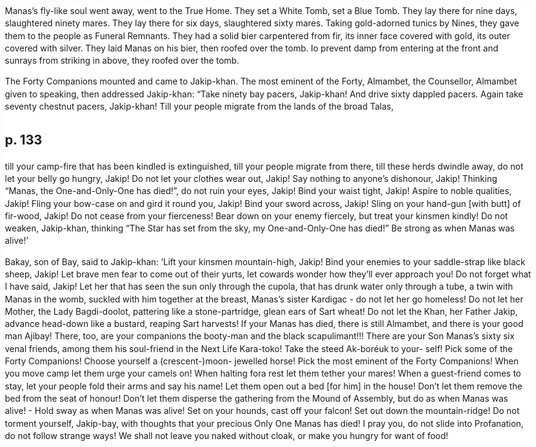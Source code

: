 Manas’s fly-like soul went away, went to the True Home. They set a White
Tomb, set a Blue Tomb. They lay there for nine days, slaughtered ninety mares.
They lay there for six days, slaughtered sixty mares. Taking gold-adorned tunics
by Nines, they gave them to the people as Funeral Remnants. They had a solid
bier carpentered from fir, its inner face covered with gold, its outer covered with
silver. They laid Manas on his bier, then roofed over the tomb. Io prevent damp
from entering at the front and sunrays from striking in above, they roofed over
the tomb.

The Forty Companions mounted and came to Jakip-khan. The most eminent
of the Forty, Almambet, the Counsellor, Almambet given to speaking, then
addressed Jakip-khan: “Take ninety bay pacers, Jakip-khan! And drive sixty
dappled pacers. Again take seventy chestnut pacers, Jakip-khan! Till your 
people migrate from the lands of the broad Talas,

## p. 133

till your camp-fire that has been kindled is extinguished, till your people migrate
from there, till these herds dwindle away, do not let your belly go hungry,
Jakip! Do not let your clothes wear out, Jakip! Say nothing to anyone’s dishonour,
Jakip! Thinking “Manas, the One-and-Only-One has died!”, do not ruin
your eyes, Jakip! Bind your waist tight, Jakip! Aspire to noble qualities, Jakip!
Fling your bow-case on and gird it round you, Jakip! Bind your sword across,
Jakip! Sling on your hand-gun [with butt] of fir-wood, Jakip! Do not cease from
your fierceness! Bear down on your enemy fiercely, but treat your kinsmen
kindly! Do not weaken, Jakip-khan, thinking “The Star has set from the sky,
my One-and-Only-One has died!” Be strong as when Manas was alive!’

Bakay, son of Bay, said to Jakip-khan: ‘Lift your kinsmen mountain-high,
Jakip! Bind your enemies to your saddle-strap like black sheep, Jakip! Let brave
men fear to come out of their yurts, let cowards wonder how they’ll ever
approach you! Do not forget what I have said, Jakip! Let her that has seen the
sun only through the cupola, that has drunk water only through a tube, a twin
with Manas in the womb, suckled with him together at the breast, Manas’s sister
Kardigac - do not let her go homeless! Do not let her Mother, the Lady 
Bagdi-doolot, pattering like a stone-partridge, glean ears of Sart wheat! Do not let the
Khan, her Father Jakip, advance head-down like a bustard, reaping Sart harvests! 
If your Manas has died, there is still Almambet, and there is your good
man Ajibay! There, too, are your companions the booty-man and the black
scapulimant!!! There are your Son Manas’s sixty six venal friends, among them
his soul-friend in the Next Life Kara-toko! Take the steed Ak-boréuk to your-
self! Pick some of the Forty Companions! Choose yourself a (crescent-)moon-
jewelled horse! Pick the most eminent of the Forty Companions! When you
move camp let them urge your camels on! When halting fora rest let them tether
your mares! When a guest-friend comes to stay, let your people fold their arms
and say his name! Let them open out a bed [for him] in the house! Don’t let them
remove the bed from the seat of honour! Don’t let them disperse the gathering
from the Mound of Assembly, but do as when Manas was alive! - Hold sway as
when Manas was alive! Set on your hounds, cast off your falcon! Set out down
the mountain-ridge! Do not torment yourself, Jakip-bay, with thoughts that
your precious Only One Manas has died! I pray you, do not slide into
Profanation, do not follow strange ways! We shall not leave you naked without cloak,
or make you hungry for want of food!
